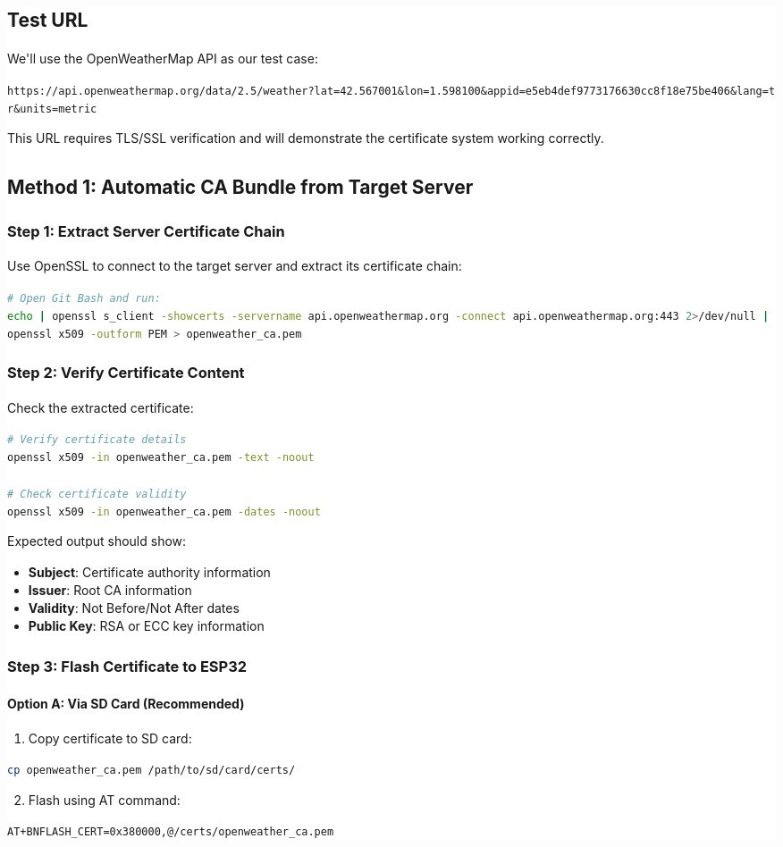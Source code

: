 ## Test URL

We'll use the OpenWeatherMap API as our test case:
```
https://api.openweathermap.org/data/2.5/weather?lat=42.567001&lon=1.598100&appid=e5eb4def9773176630cc8f18e75be406&lang=tr&units=metric
```

This URL requires TLS/SSL verification and will demonstrate the certificate system working correctly.

## Method 1: Automatic CA Bundle from Target Server

### Step 1: Extract Server Certificate Chain

Use OpenSSL to connect to the target server and extract its certificate chain:

```bash
# Open Git Bash and run:
echo | openssl s_client -showcerts -servername api.openweathermap.org -connect api.openweathermap.org:443 2>/dev/null | openssl x509 -outform PEM > openweather_ca.pem
```

### Step 2: Verify Certificate Content

Check the extracted certificate:

```bash
# Verify certificate details
openssl x509 -in openweather_ca.pem -text -noout

# Check certificate validity
openssl x509 -in openweather_ca.pem -dates -noout
```

Expected output should show:
- **Subject**: Certificate authority information
- **Issuer**: Root CA information  
- **Validity**: Not Before/Not After dates
- **Public Key**: RSA or ECC key information

### Step 3: Flash Certificate to ESP32

#### Option A: Via SD Card (Recommended)

1. Copy certificate to SD card:
```bash
cp openweather_ca.pem /path/to/sd/card/certs/
```

2. Flash using AT command:
```
AT+BNFLASH_CERT=0x380000,@/certs/openweather_ca.pem
```
